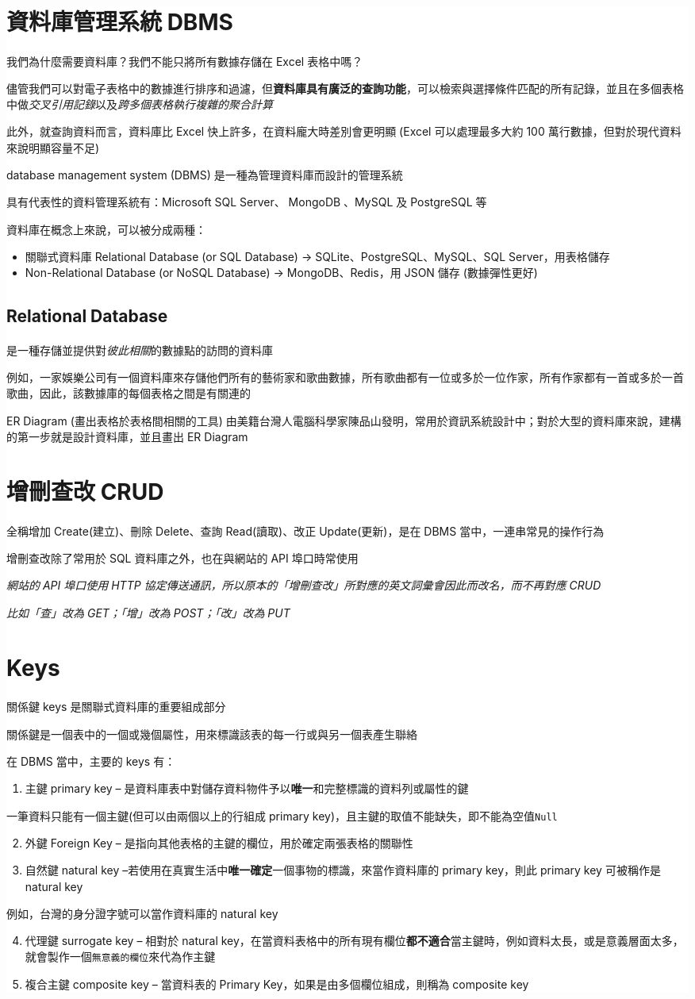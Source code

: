 # 資料庫管理系統 DBMS

我們為什麼需要資料庫？我們不能只將所有數據存儲在 Excel 表格中嗎？

儘管我們可以對電子表格中的數據進行排序和過濾，但**資料庫具有廣泛的查詢功能**，可以檢索與選擇條件匹配的所有記錄，並且在多個表格中做*交叉引用記錄*以及*跨多個表格執行複雜的聚合計算*

此外，就查詢資料而言，資料庫比 Excel 快上許多，在資料龐大時差別會更明顯 (Excel 可以處理最多大約 100 萬行數據，但對於現代資料來說明顯容量不足)

database management system (DBMS) 是一種為管理資料庫而設計的管理系統

具有代表性的資料管理系統有：Microsoft SQL Server、 MongoDB 、MySQL 及 PostgreSQL 等

資料庫在概念上來說，可以被分成兩種：

- 關聯式資料庫 Relational Database (or SQL Database) -> SQLite、PostgreSQL、MySQL、SQL Server，用表格儲存
- Non-Relational Database (or NoSQL Database) -> MongoDB、Redis，用 JSON 儲存 (數據彈性更好)

## Relational Database

是一種存儲並提供對*彼此相關*的數據點的訪問的資料庫

例如，一家娛樂公司有一個資料庫來存儲他們所有的藝術家和歌曲數據，所有歌曲都有一位或多於一位作家，所有作家都有一首或多於一首歌曲，因此，該數據庫的每個表格之間是有關連的

ER Diagram (畫出表格於表格間相關的工具) 由美籍台灣人電腦科學家陳品山發明，常用於資訊系統設計中；對於大型的資料庫來說，建構的第一步就是設計資料庫，並且畫出 ER Diagram

# 增刪查改 CRUD

全稱增加 Create(建立)、刪除 Delete、查詢 Read(讀取)、改正 Update(更新)，是在 DBMS 當中，一連串常見的操作行為

增刪查改除了常用於 SQL 資料庫之外，也在與網站的 API 埠口時常使用

_網站的 API 埠口使用 HTTP 協定傳送通訊，所以原本的「增刪查改」所對應的英文詞彙會因此而改名，而不再對應 CRUD_

_比如「查」改為 GET；「增」改為 POST；「改」改為 PUT_

# Keys

關係鍵 keys 是關聯式資料庫的重要組成部分

關係鍵是一個表中的一個或幾個屬性，用來標識該表的每一行或與另一個表產生聯絡

在 DBMS 當中，主要的 keys 有：

1. 主鍵 primary key – 是資料庫表中對儲存資料物件予以**唯一**和完整標識的資料列或屬性的鍵

一筆資料只能有一個主鍵(但可以由兩個以上的行組成 primary key)，且主鍵的取值不能缺失，即不能為空值`Null`

2. 外鍵 Foreign Key – 是指向其他表格的主鍵的欄位，用於確定兩張表格的關聯性

3. 自然鍵 natural key –若使用在真實生活中**唯一確定**一個事物的標識，來當作資料庫的 primary key，則此 primary key 可被稱作是 natural key

例如，台灣的身分證字號可以當作資料庫的 natural key

4. 代理鍵 surrogate key – 相對於 natural key，在當資料表格中的所有現有欄位**都不適合**當主鍵時，例如資料太長，或是意義層面太多，就會製作一個`無意義的欄位`來代為作主鍵

5. 複合主鍵 composite key – 當資料表的 Primary Key，如果是由多個欄位組成，則稱為 composite key
